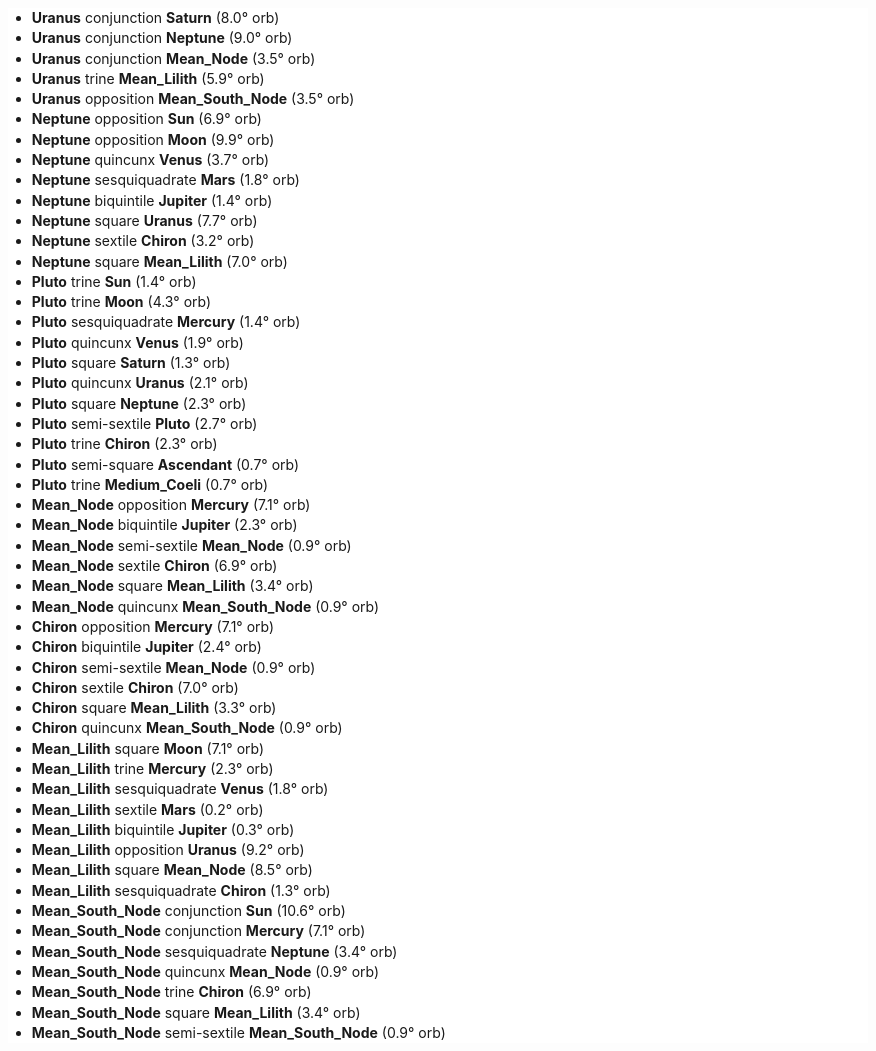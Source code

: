 - **Uranus** conjunction **Saturn** (8.0° orb)
- **Uranus** conjunction **Neptune** (9.0° orb)
- **Uranus** conjunction **Mean_Node** (3.5° orb)
- **Uranus** trine **Mean_Lilith** (5.9° orb)
- **Uranus** opposition **Mean_South_Node** (3.5° orb)
- **Neptune** opposition **Sun** (6.9° orb)
- **Neptune** opposition **Moon** (9.9° orb)
- **Neptune** quincunx **Venus** (3.7° orb)
- **Neptune** sesquiquadrate **Mars** (1.8° orb)
- **Neptune** biquintile **Jupiter** (1.4° orb)
- **Neptune** square **Uranus** (7.7° orb)
- **Neptune** sextile **Chiron** (3.2° orb)
- **Neptune** square **Mean_Lilith** (7.0° orb)
- **Pluto** trine **Sun** (1.4° orb)
- **Pluto** trine **Moon** (4.3° orb)
- **Pluto** sesquiquadrate **Mercury** (1.4° orb)
- **Pluto** quincunx **Venus** (1.9° orb)
- **Pluto** square **Saturn** (1.3° orb)
- **Pluto** quincunx **Uranus** (2.1° orb)
- **Pluto** square **Neptune** (2.3° orb)
- **Pluto** semi-sextile **Pluto** (2.7° orb)
- **Pluto** trine **Chiron** (2.3° orb)
- **Pluto** semi-square **Ascendant** (0.7° orb)
- **Pluto** trine **Medium_Coeli** (0.7° orb)
- **Mean_Node** opposition **Mercury** (7.1° orb)
- **Mean_Node** biquintile **Jupiter** (2.3° orb)
- **Mean_Node** semi-sextile **Mean_Node** (0.9° orb)
- **Mean_Node** sextile **Chiron** (6.9° orb)
- **Mean_Node** square **Mean_Lilith** (3.4° orb)
- **Mean_Node** quincunx **Mean_South_Node** (0.9° orb)
- **Chiron** opposition **Mercury** (7.1° orb)
- **Chiron** biquintile **Jupiter** (2.4° orb)
- **Chiron** semi-sextile **Mean_Node** (0.9° orb)
- **Chiron** sextile **Chiron** (7.0° orb)
- **Chiron** square **Mean_Lilith** (3.3° orb)
- **Chiron** quincunx **Mean_South_Node** (0.9° orb)
- **Mean_Lilith** square **Moon** (7.1° orb)
- **Mean_Lilith** trine **Mercury** (2.3° orb)
- **Mean_Lilith** sesquiquadrate **Venus** (1.8° orb)
- **Mean_Lilith** sextile **Mars** (0.2° orb)
- **Mean_Lilith** biquintile **Jupiter** (0.3° orb)
- **Mean_Lilith** opposition **Uranus** (9.2° orb)
- **Mean_Lilith** square **Mean_Node** (8.5° orb)
- **Mean_Lilith** sesquiquadrate **Chiron** (1.3° orb)
- **Mean_South_Node** conjunction **Sun** (10.6° orb)
- **Mean_South_Node** conjunction **Mercury** (7.1° orb)
- **Mean_South_Node** sesquiquadrate **Neptune** (3.4° orb)
- **Mean_South_Node** quincunx **Mean_Node** (0.9° orb)
- **Mean_South_Node** trine **Chiron** (6.9° orb)
- **Mean_South_Node** square **Mean_Lilith** (3.4° orb)
- **Mean_South_Node** semi-sextile **Mean_South_Node** (0.9° orb)
